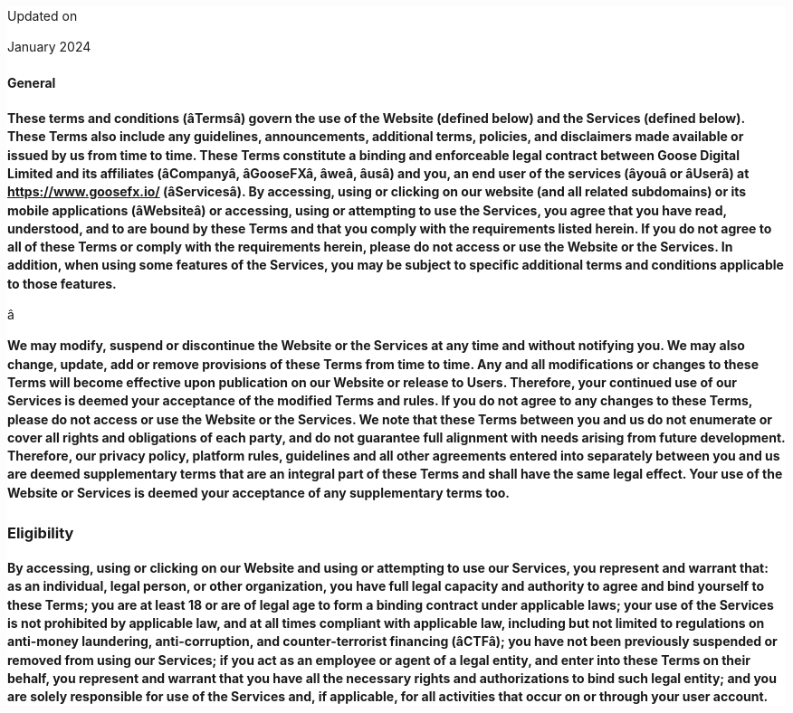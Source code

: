 Updated on

January 2024

#### General

**These terms and conditions (âTermsâ) govern the use of the Website
(defined below) and the Services (defined below). These Terms also include any
guidelines, announcements, additional terms, policies, and disclaimers made
available or issued by us from time to time. These Terms constitute a binding
and enforceable legal contract between Goose Digital Limited and its
affiliates (âCompanyâ, âGooseFXâ, âweâ, âusâ) and you, an end
user of the services (âyouâ or âUserâ) at https://www.goosefx.io/
(âServicesâ). By accessing, using or clicking on our website (and all
related subdomains) or its mobile applications (âWebsiteâ) or accessing,
using or attempting to use the Services, you agree that you have read,
understood, and to are bound by these Terms and that you comply with the
requirements listed herein. If you do not agree to all of these Terms or
comply with the requirements herein, please do not access or use the Website
or the Services. In addition, when using some features of the Services, you
may be subject to specific additional terms and conditions applicable to those
features.**

â

**We may modify, suspend or discontinue the Website or the Services at any
time and without notifying you. We may also change, update, add or remove
provisions of these Terms from time to time. Any and all modifications or
changes to these Terms will become effective upon publication on our Website
or release to Users. Therefore, your continued use of our Services is deemed
your acceptance of the modified Terms and rules. If you do not agree to any
changes to these Terms, please do not access or use the Website or the
Services. We note that these Terms between you and us do not enumerate or
cover all rights and obligations of each party, and do not guarantee full
alignment with needs arising from future development. Therefore, our privacy
policy, platform rules, guidelines and all other agreements entered into
separately between you and us are deemed supplementary terms that are an
integral part of these Terms and shall have the same legal effect. Your use of
the Website or Services is deemed your acceptance of any supplementary terms
too.**

### Eligibility

**By accessing, using or clicking on our Website and using or attempting to
use our Services, you represent and warrant that: as an individual, legal
person, or other organization, you have full legal capacity and authority to
agree and bind yourself to these Terms; you are at least 18 or are of legal
age to form a binding contract under applicable laws; your use of the Services
is not prohibited by applicable law, and at all times compliant with
applicable law, including but not limited to regulations on anti-money
laundering, anti-corruption, and counter-terrorist financing (âCTFâ); you
have not been previously suspended or removed from using our Services; if you
act as an employee or agent of a legal entity, and enter into these Terms on
their behalf, you represent and warrant that you have all the necessary rights
and authorizations to bind such legal entity; and you are solely responsible
for use of the Services and, if applicable, for all activities that occur on
or through your user account.**
